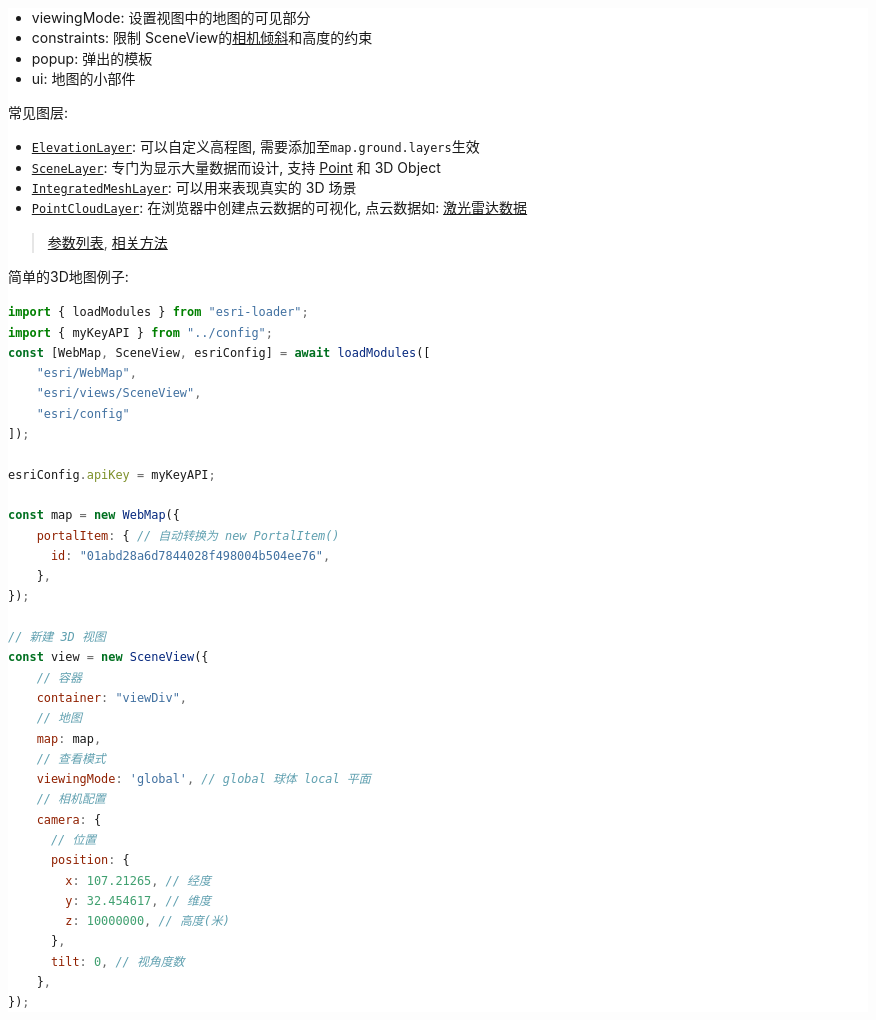 - viewingMode: 设置视图中的地图的可见部分
- constraints: 限制 SceneView的[相机倾斜](https://developers.arcgis.com/javascript/latest/api-reference/esri-Camera.html#tilt)和高度的约束
- popup: 弹出的模板
- ui: 地图的小部件

常见图层:

- [`ElevationLayer`](https://developers.arcgis.com/javascript/latest/api-reference/esri-layers-ElevationLayer.html):  可以自定义高程图, 需要添加至`map.ground.layers`生效
- [`SceneLayer`](https://developers.arcgis.com/javascript/latest/api-reference/esri-layers-SceneLayer.html): 专门为显示大量数据而设计, 支持 [Point](https://developers.arcgis.com/javascript/latest/api-reference/esri-geometry-Point.html) 和 3D Object
- [`IntegratedMeshLayer`](https://developers.arcgis.com/javascript/latest/api-reference/esri-layers-IntegratedMeshLayer.html): 可以用来表现真实的 3D 场景
- [`PointCloudLayer`](https://developers.arcgis.com/javascript/latest/api-reference/esri-layers-PointCloudLayer.html#constructors-summary): 在浏览器中创建点云数据的可视化, 点云数据如: [激光雷达数据](https://desktop.arcgis.com/en/arcmap/latest/manage-data/las-dataset/what-is-lidar-data-.htm)

> [参数列表](https://developers.arcgis.com/javascript/latest/api-reference/esri-views-SceneView.html#properties-summary), [相关方法](https://developers.arcgis.com/javascript/latest/api-reference/esri-views-SceneView.html#methods-summary)

简单的3D地图例子: 

```js
import { loadModules } from "esri-loader";
import { myKeyAPI } from "../config";
const [WebMap, SceneView, esriConfig] = await loadModules([
    "esri/WebMap",
    "esri/views/SceneView",
    "esri/config"
]);

esriConfig.apiKey = myKeyAPI;

const map = new WebMap({
    portalItem: { // 自动转换为 new PortalItem()
      id: "01abd28a6d7844028f498004b504ee76",
    },
});

// 新建 3D 视图  
const view = new SceneView({
    // 容器
    container: "viewDiv",
    // 地图 
    map: map,
    // 查看模式
    viewingMode: 'global', // global 球体 local 平面
    // 相机配置
    camera: {
      // 位置
      position: {
        x: 107.21265, // 经度
        y: 32.454617, // 维度
        z: 10000000, // 高度(米)
      },
      tilt: 0, // 视角度数
    },
});
```
